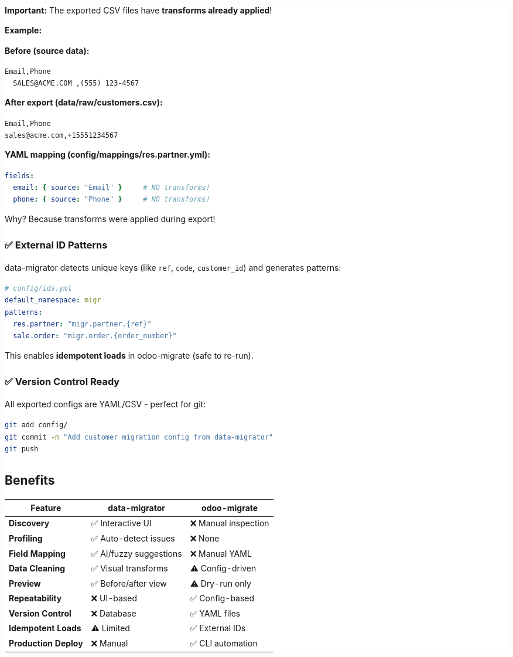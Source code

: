 **Important:** The exported CSV files have **transforms already applied**!

**Example:**

**Before (source data):**
```csv
Email,Phone
  SALES@ACME.COM ,(555) 123-4567
```

**After export (data/raw/customers.csv):**
```csv
Email,Phone
sales@acme.com,+15551234567
```

**YAML mapping (config/mappings/res.partner.yml):**
```yaml
fields:
  email: { source: "Email" }     # NO transforms!
  phone: { source: "Phone" }     # NO transforms!
```

Why? Because transforms were applied during export!

### ✅ External ID Patterns

data-migrator detects unique keys (like `ref`, `code`, `customer_id`) and generates patterns:

```yaml
# config/ids.yml
default_namespace: migr
patterns:
  res.partner: "migr.partner.{ref}"
  sale.order: "migr.order.{order_number}"
```

This enables **idempotent loads** in odoo-migrate (safe to re-run).

### ✅ Version Control Ready

All exported configs are YAML/CSV - perfect for git:

```bash
git add config/
git commit -m "Add customer migration config from data-migrator"
git push
```

## Benefits

| Feature | data-migrator | odoo-migrate |
|---------|---------------|--------------|
| **Discovery** | ✅ Interactive UI | ❌ Manual inspection |
| **Profiling** | ✅ Auto-detect issues | ❌ None |
| **Field Mapping** | ✅ AI/fuzzy suggestions | ❌ Manual YAML |
| **Data Cleaning** | ✅ Visual transforms | ⚠️ Config-driven |
| **Preview** | ✅ Before/after view | ⚠️ Dry-run only |
| **Repeatability** | ❌ UI-based | ✅ Config-based |
| **Version Control** | ❌ Database | ✅ YAML files |
| **Idempotent Loads** | ⚠️ Limited | ✅ External IDs |
| **Production Deploy** | ❌ Manual | ✅ CLI automation |
